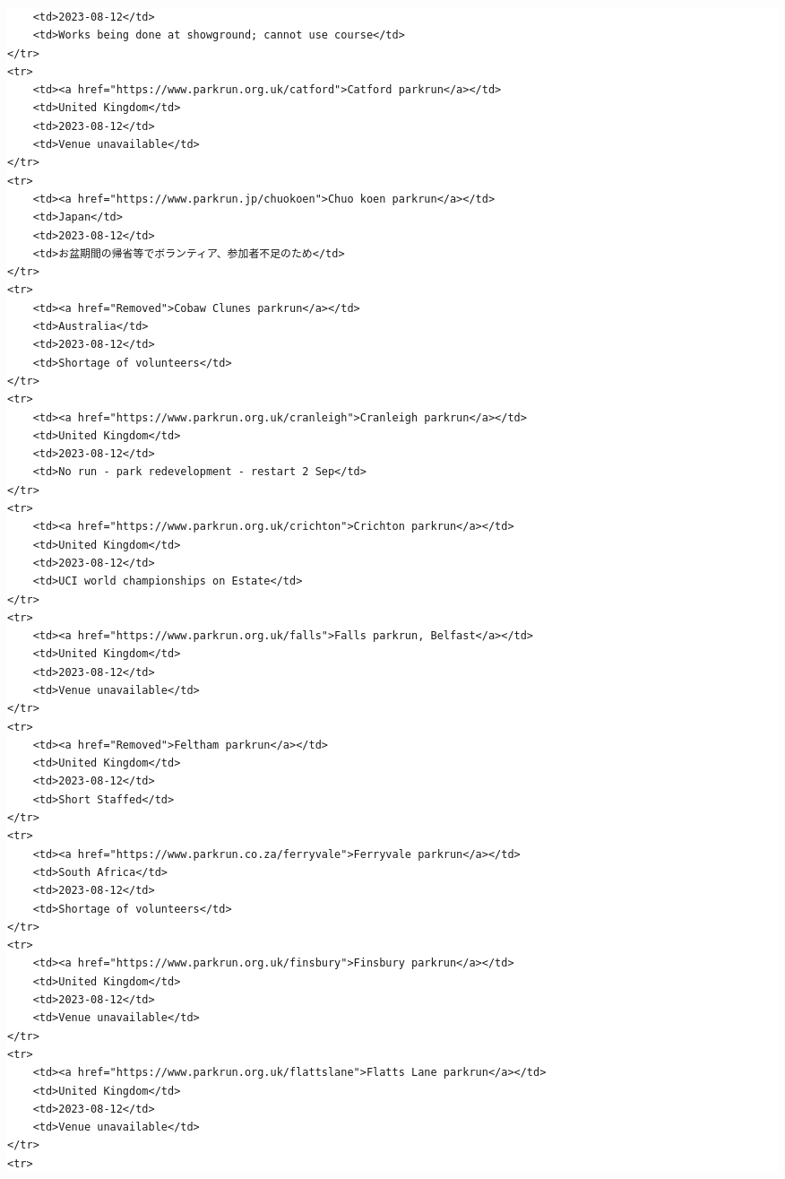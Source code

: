         <td>2023-08-12</td>
        <td>Works being done at showground; cannot use course</td>
    </tr>
    <tr>
        <td><a href="https://www.parkrun.org.uk/catford">Catford parkrun</a></td>
        <td>United Kingdom</td>
        <td>2023-08-12</td>
        <td>Venue unavailable</td>
    </tr>
    <tr>
        <td><a href="https://www.parkrun.jp/chuokoen">Chuo koen parkrun</a></td>
        <td>Japan</td>
        <td>2023-08-12</td>
        <td>お盆期間の帰省等でボランティア、参加者不足のため</td>
    </tr>
    <tr>
        <td><a href="Removed">Cobaw Clunes parkrun</a></td>
        <td>Australia</td>
        <td>2023-08-12</td>
        <td>Shortage of volunteers</td>
    </tr>
    <tr>
        <td><a href="https://www.parkrun.org.uk/cranleigh">Cranleigh parkrun</a></td>
        <td>United Kingdom</td>
        <td>2023-08-12</td>
        <td>No run - park redevelopment - restart 2 Sep</td>
    </tr>
    <tr>
        <td><a href="https://www.parkrun.org.uk/crichton">Crichton parkrun</a></td>
        <td>United Kingdom</td>
        <td>2023-08-12</td>
        <td>UCI world championships on Estate</td>
    </tr>
    <tr>
        <td><a href="https://www.parkrun.org.uk/falls">Falls parkrun, Belfast</a></td>
        <td>United Kingdom</td>
        <td>2023-08-12</td>
        <td>Venue unavailable</td>
    </tr>
    <tr>
        <td><a href="Removed">Feltham parkrun</a></td>
        <td>United Kingdom</td>
        <td>2023-08-12</td>
        <td>Short Staffed</td>
    </tr>
    <tr>
        <td><a href="https://www.parkrun.co.za/ferryvale">Ferryvale parkrun</a></td>
        <td>South Africa</td>
        <td>2023-08-12</td>
        <td>Shortage of volunteers</td>
    </tr>
    <tr>
        <td><a href="https://www.parkrun.org.uk/finsbury">Finsbury parkrun</a></td>
        <td>United Kingdom</td>
        <td>2023-08-12</td>
        <td>Venue unavailable</td>
    </tr>
    <tr>
        <td><a href="https://www.parkrun.org.uk/flattslane">Flatts Lane parkrun</a></td>
        <td>United Kingdom</td>
        <td>2023-08-12</td>
        <td>Venue unavailable</td>
    </tr>
    <tr>